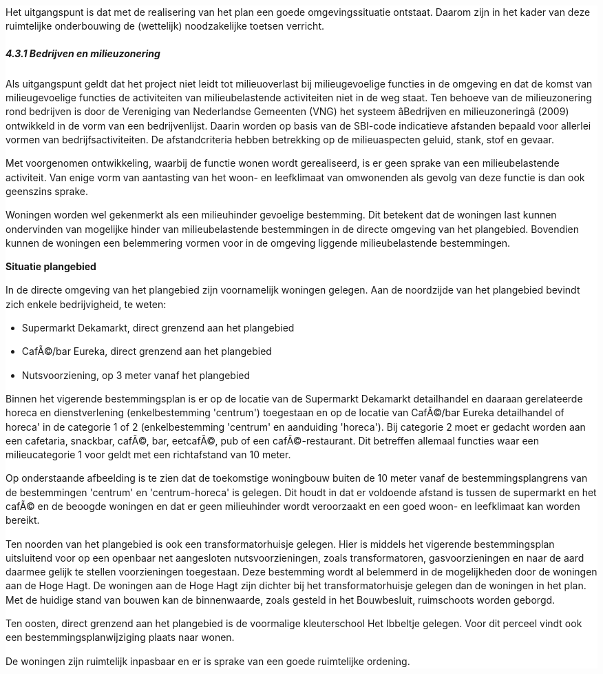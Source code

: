 Het uitgangspunt is dat met de realisering van het plan een goede omgevingssituatie ontstaat. Daarom zijn in het kader van deze ruimtelijke onderbouwing de (wettelijk) noodzakelijke toetsen verricht.

##### 4\.3\.1 Bedrijven en milieuzonering

Als uitgangspunt geldt dat het project niet leidt tot milieuoverlast bij milieugevoelige functies in de omgeving en dat de komst van milieugevoelige functies de activiteiten van milieubelastende activiteiten niet in de weg staat. Ten behoeve van de milieuzonering rond bedrijven is door de Vereniging van Nederlandse Gemeenten (VNG) het systeem âBedrijven en milieuzoneringâ (2009\) ontwikkeld in de vorm van een bedrijvenlijst. Daarin worden op basis van de SBI\-code indicatieve afstanden bepaald voor allerlei vormen van bedrijfsactiviteiten. De afstandcriteria hebben betrekking op de milieuaspecten geluid, stank, stof en gevaar.

Met voorgenomen ontwikkeling, waarbij de functie wonen wordt gerealiseerd, is er geen sprake van een milieubelastende activiteit. Van enige vorm van aantasting van het woon\- en leefklimaat van omwonenden als gevolg van deze functie is dan ook geenszins sprake.

Woningen worden wel gekenmerkt als een milieuhinder gevoelige bestemming. Dit betekent dat de woningen last kunnen ondervinden van mogelijke hinder van milieubelastende bestemmingen in de directe omgeving van het plangebied. Bovendien kunnen de woningen een belemmering vormen voor in de omgeving liggende milieubelastende bestemmingen.

**Situatie plangebied**

In de directe omgeving van het plangebied zijn voornamelijk woningen gelegen. Aan de noordzijde van het plangebied bevindt zich enkele bedrijvigheid, te weten:

* Supermarkt Dekamarkt, direct grenzend aan het plangebied

* CafÃ©/bar Eureka, direct grenzend aan het plangebied

* Nutsvoorziening, op 3 meter vanaf het plangebied

Binnen het vigerende bestemmingsplan is er op de locatie van de Supermarkt Dekamarkt detailhandel en daaraan gerelateerde horeca en dienstverlening (enkelbestemming 'centrum') toegestaan en op de locatie van CafÃ©/bar Eureka detailhandel of horeca' in de categorie 1 of 2 (enkelbestemming 'centrum' en aanduiding 'horeca'). Bij categorie 2 moet er gedacht worden aan een cafetaria, snackbar, cafÃ©, bar, eetcafÃ©, pub of een cafÃ©\-restaurant. Dit betreffen allemaal functies waar een milieucategorie 1 voor geldt met een richtafstand van 10 meter.

Op onderstaande afbeelding is te zien dat de toekomstige woningbouw buiten de 10 meter vanaf de bestemmingsplangrens van de bestemmingen 'centrum' en 'centrum\-horeca' is gelegen. Dit houdt in dat er voldoende afstand is tussen de supermarkt en het cafÃ© en de beoogde woningen en dat er geen milieuhinder wordt veroorzaakt en een goed woon\- en leefklimaat kan worden bereikt.

Ten noorden van het plangebied is ook een transformatorhuisje gelegen. Hier is middels het vigerende bestemmingsplan uitsluitend voor op een openbaar net aangesloten nutsvoorzieningen, zoals transformatoren, gasvoorzieningen en naar de aard daarmee gelijk te stellen voorzieningen toegestaan. Deze bestemming wordt al belemmerd in de mogelijkheden door de woningen aan de Hoge Hagt. De woningen aan de Hoge Hagt zijn dichter bij het transformatorhuisje gelegen dan de woningen in het plan. Met de huidige stand van bouwen kan de binnenwaarde, zoals gesteld in het Bouwbesluit, ruimschoots worden geborgd.

Ten oosten, direct grenzend aan het plangebied is de voormalige kleuterschool Het Ibbeltje gelegen. Voor dit perceel vindt ook een bestemmingsplanwijziging plaats naar wonen.

De woningen zijn ruimtelijk inpasbaar en er is sprake van een goede ruimtelijke ordening.
